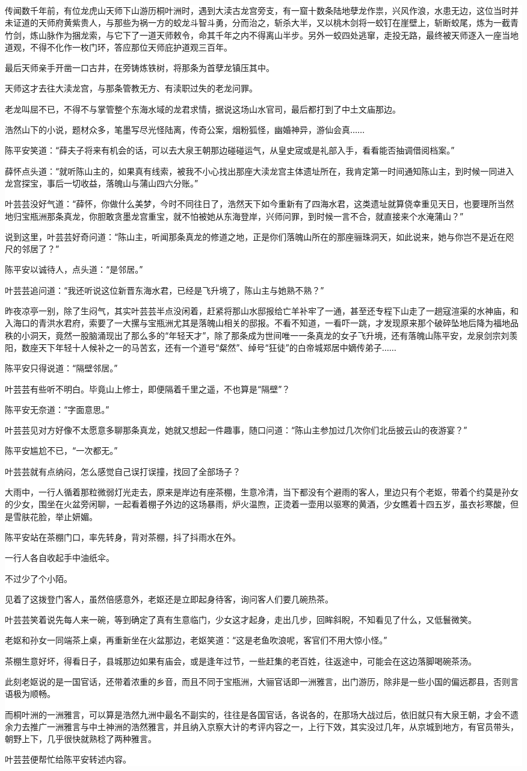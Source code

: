    传闻数千年前，有位龙虎山天师下山游历桐叶洲时，遇到大渎古龙宫旁支，有一窟十数条陆地孽龙作祟，兴风作浪，水患无边，这位当时并未证道的天师府黄紫贵人，与那些为祸一方的蛟龙斗智斗勇，分而治之，斩杀大半，又以桃木剑将一蛟钉在崖壁上，斩断蛟尾，炼为一截青竹剑，炼山脉作为捆龙索，与它下了一道天师敕令，命其千年之内不得离山半步。另外一蛟四处逃窜，走投无路，最终被天师逐入一座当地道观，不得不化作一枚门环，答应那位天师庇护道观三百年。

   最后天师亲手开凿一口古井，在旁铸炼铁树，将那条为首孽龙镇压其中。

   天师这才去往大渎龙宫，与那条管教无方、有渎职过失的老龙问罪。

   老龙叫屈不已，不得不与掌管整个东海水域的龙君求情，据说这场山水官司，最后都打到了中土文庙那边。

   浩然山下的小说，题材众多，笔墨写尽光怪陆离，传奇公案，烟粉狐怪，幽婚神异，游仙会真……

   陈平安笑道：“薛夫子将来有机会的话，可以去大泉王朝那边碰碰运气，从皇史宬或是礼部入手，看看能否抽调借阅档案。”

   薛怀点头道：“就听陈山主的，如果真有线索，被我不小心找出那座大渎龙宫主体遗址所在，我肯定第一时间通知陈山主，到时候一同进入龙宫探宝，事后一切收益，落魄山与蒲山四六分账。”

   叶芸芸没好气道：“薛怀，你做什么美梦，今时不同往日了，浩然天下如今重新有了四海水君，这类遗址就算侥幸重见天日，也要理所当然地归宝瓶洲那条真龙，你胆敢贪墨龙宫重宝，就不怕被她从东海登岸，兴师问罪，到时候一言不合，就直接来个水淹蒲山？”

   说到这里，叶芸芸好奇问道：“陈山主，听闻那条真龙的修道之地，正是你们落魄山所在的那座骊珠洞天，如此说来，她与你岂不是近在咫尺的邻居了？”

   陈平安以诚待人，点头道：“是邻居。”

   叶芸芸追问道：“我还听说这位新晋东海水君，已经是飞升境了，陈山主与她熟不熟？”

   昨夜凉亭一别，除了生闷气，其实叶芸芸半点没闲着，赶紧将那山水邸报给亡羊补牢了一通，甚至还专程下山走了一趟寇渲渠的水神庙，和入海口的青洪水君府，索要了一大摞与宝瓶洲尤其是落魄山相关的邸报。不看不知道，一看吓一跳，才发现原来那个破碎坠地后降为福地品秩的小洞天，竟然一股脑涌现出了那么多的“年轻天才”，除了那条成为世间唯一一条真龙的女子飞升境，还有落魄山陈平安，龙泉剑宗刘羡阳，数座天下年轻十人候补之一的马苦玄，还有一个道号“粲然”、绰号“狂徒”的白帝城郑居中嫡传弟子……

   陈平安只得说道：“隔壁邻居。”

   叶芸芸有些听不明白。毕竟山上修士，即便隔着千里之遥，不也算是“隔壁”？

   陈平安无奈道：“字面意思。”

   叶芸芸见对方好像不太愿意多聊那条真龙，她就又想起一件趣事，随口问道：“陈山主参加过几次你们北岳披云山的夜游宴？”

   陈平安尴尬不已，“一次都无。”

   叶芸芸就有点纳闷，怎么感觉自己误打误撞，找回了全部场子？

   大雨中，一行人循着那粒微弱灯光走去，原来是岸边有座茶棚，生意冷清，当下都没有个避雨的客人，里边只有个老妪，带着个约莫是孙女的少女，围坐在火盆旁闲聊，一起看着棚子外边的这场暴雨，炉火温煦，正烫着一壶用以驱寒的黄酒，少女瞧着十四五岁，虽衣衫寒酸，但是雪肤花脸，举止妍媚。

   陈平安站在茶棚门口，率先转身，背对茶棚，抖了抖雨水在外。

   一行人各自收起手中油纸伞。

   不过少了个小陌。

   见着了这拨登门客人，虽然倍感意外，老妪还是立即起身待客，询问客人们要几碗热茶。

   叶芸芸笑着说先每人来一碗，等到确定了真有生意临门，少女这才起身，走出几步，回眸斜睨，不知看见了什么，又低鬟微笑。

   老妪和孙女一同端茶上桌，再重新坐在火盆那边，老妪笑道：“这是老鱼吹浪呢，客官们不用大惊小怪。”

   茶棚生意好坏，得看日子，县城那边如果有庙会，或是逢年过节，一些赶集的老百姓，往返途中，可能会在这边落脚喝碗茶汤。

   此刻老妪说的是一国官话，还带着浓重的乡音，而且不同于宝瓶洲，大骊官话即一洲雅言，出门游历，除非是一些小国的偏远郡县，否则言语极为顺畅。

   而桐叶洲的一洲雅言，可以算是浩然九洲中最名不副实的，往往是各国官话，各说各的，在那场大战过后，依旧就只有大泉王朝，才会不遗余力去推广一洲雅言与中土神洲的浩然雅言，并且纳入京察大计的考评内容之一，上行下效，其实没过几年，从京城到地方，有官员带头，朝野上下，几乎很快就熟稔了两种雅言。

   叶芸芸便帮忙给陈平安转述内容。
